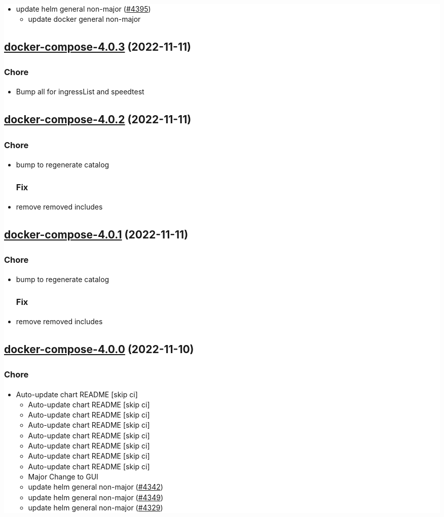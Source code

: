 - update helm general non-major ([#4395](https://github.com/truecharts/charts/issues/4395))
  - update docker general non-major
  
  


## [docker-compose-4.0.3](https://github.com/truecharts/charts/compare/docker-compose-4.0.2...docker-compose-4.0.3) (2022-11-11)

### Chore

- Bump all for ingressList and speedtest
  
  


## [docker-compose-4.0.2](https://github.com/truecharts/charts/compare/docker-compose-4.0.0...docker-compose-4.0.2) (2022-11-11)

### Chore

- bump to regenerate catalog
  
  ### Fix

- remove removed includes
  
  


## [docker-compose-4.0.1](https://github.com/truecharts/charts/compare/docker-compose-4.0.0...docker-compose-4.0.1) (2022-11-11)

### Chore

- bump to regenerate catalog
  
  ### Fix

- remove removed includes
  
  


## [docker-compose-4.0.0](https://github.com/truecharts/charts/compare/docker-compose-3.0.8...docker-compose-4.0.0) (2022-11-10)

### Chore

- Auto-update chart README [skip ci]
  - Auto-update chart README [skip ci]
  - Auto-update chart README [skip ci]
  - Auto-update chart README [skip ci]
  - Auto-update chart README [skip ci]
  - Auto-update chart README [skip ci]
  - Auto-update chart README [skip ci]
  - Auto-update chart README [skip ci]
  - Major Change to GUI
  - update helm general non-major ([#4342](https://github.com/truecharts/charts/issues/4342))
  - update helm general non-major ([#4349](https://github.com/truecharts/charts/issues/4349))
  - update helm general non-major ([#4329](https://github.com/truecharts/charts/issues/4329))
  